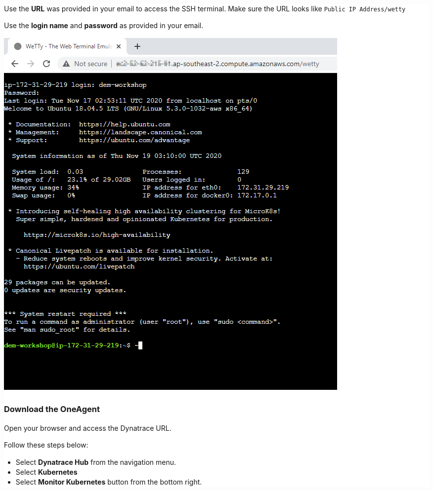 Use the **URL** was provided in your email to access the SSH terminal. Make sure the URL looks like `Public IP Address/wetty`

Use the **login name** and **password** as provided in your email.

![Deploy](assets/dem/wetty.png)

### Download the OneAgent

Open your browser and access the Dynatrace URL.

Follow these steps below:

* Select **Dynatrace Hub** from the navigation menu.
* Select **Kubernetes**
* Select **Monitor Kubernetes** button from the bottom right.  
